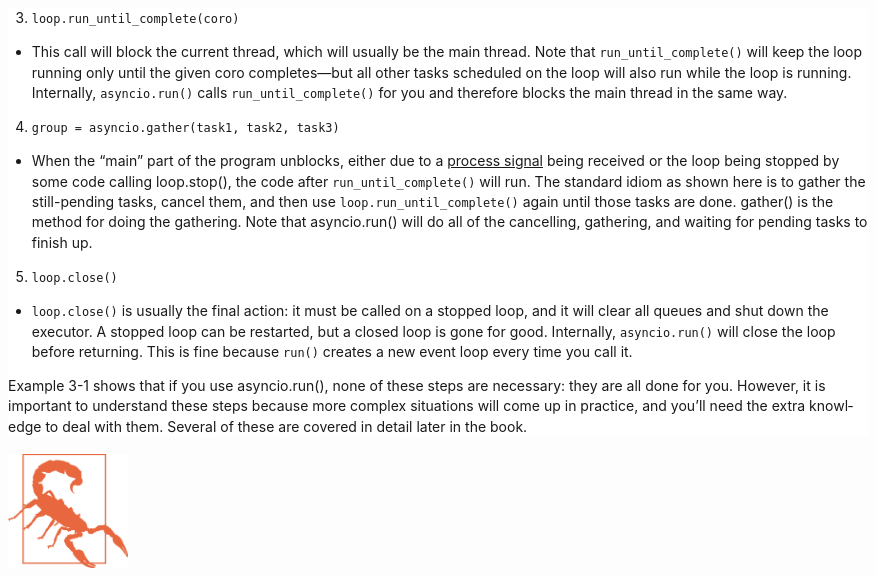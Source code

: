 3. `loop.run_until_complete(coro)`

* This call will block the current thread, which will usually be the main thread. Note that `run_until_complete()` will keep the loop running only until the given coro completes—but all other tasks scheduled on the loop will also run while the loop is running. Internally, `asyncio.run()` calls `run_until_complete()` for you and therefore blocks the main thread in the same way.

4. `group = asyncio.gather(task1, task2, task3)`

* When the “main” part of the program unblocks, either due to a [process signal](https://man7.org/linux/man-pages/man7/signal.7.html) being received or the loop being stopped by some code calling loop.stop(), the code after `run_until_complete()` will run. The standard idiom as shown here is to gather the still-pending tasks, cancel them, and then use `loop.run_until_complete()` again until those tasks are done. gather() is the method for doing the gathering. Note that asyncio.run() will do all of the cancelling, gathering, and waiting for pending tasks to finish up.

5. `loop.close()`

* `loop.close()` is usually the final action: it must be called on a stopped loop, and it will clear all queues and shut down the executor. A stopped loop can be restarted, but a closed loop is gone for good. Internally, `asyncio.run()` will close the loop before returning. This is fine because `run()` creates a new event loop every time you call it.

Example 3-1 shows that if you use asyncio.run(), none of these steps are necessary:
they are all done for you. However, it is important to understand these steps because
more complex situations will come up in practice, and you’ll need the extra knowl‐
edge to deal with them. Several of these are covered in detail later in the book.

<img style="float: left;width:120px;height:120px" src="./images/1.png">
